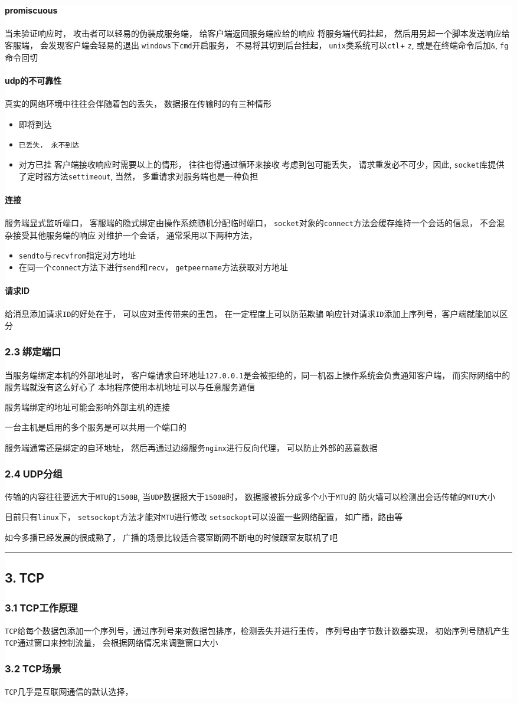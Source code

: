 #### promiscuous
当未验证响应时， 攻击者可以轻易的伪装成服务端， 给客户端返回服务端应给的响应
将服务端代码挂起， 然后用另起一个脚本发送响应给客服端， 会发现客户端会轻易的退出
`windows`下`cmd`开启服务， 不易将其切到后台挂起， `unix`类系统可以`ctl`+ `z`, 或是在终端命令后加`&`, `fg`命令回切

#### udp的不可靠性
真实的网络环境中往往会伴随着包的丢失， 
数据报在传输时的有三种情形
-    即将到达
-     已丢失， 永不到达
-    对方已挂
客户端接收响应时需要以上的情形， 往往也得通过循环来接收
考虑到包可能丢失， 请求重发必不可少，因此, `socket`库提供了定时器方法`settimeout`,  当然， 多重请求对服务端也是一种负担

#### 连接
服务端显式监听端口， 客服端的隐式绑定由操作系统随机分配临时端口， `socket`对象的`connect`方法会缓存维持一个会话的信息， 不会混杂接受其他服务端的响应
对维护一个会话， 通常采用以下两种方法，
-    `sendto`与`recvfrom`指定对方地址
-    在同一个`connect`方法下进行`send`和`recv`， `getpeername`方法获取对方地址

#### 请求ID
给消息添加请求`ID`的好处在于， 可以应对重传带来的重包， 在一定程度上可以防范欺骗
响应针对请求`ID`添加上序列号，客户端就能加以区分

### 2.3 绑定端口
当服务端绑定本机的外部地址时， 客户端请求自环地址`127.0.0.1`是会被拒绝的，同一机器上操作系统会负责通知客户端， 而实际网络中的服务端就没有这么好心了
本地程序使用本机地址可以与任意服务通信

服务端绑定的地址可能会影响外部主机的连接

一台主机是启用的多个服务是可以共用一个端口的

服务端通常还是绑定的自环地址， 然后再通过边缘服务`nginx`进行反向代理， 可以防止外部的恶意数据

### 2.4 UDP分组
传输的内容往往要远大于`MTU`的`1500B`, 当`UDP`数据报大于`1500B`时， 数据报被拆分成多个小于`MTU`的
防火墙可以检测出会话传输的`MTU`大小

目前只有`linux`下， `setsockopt`方法才能对`MTU`进行修改
`setsockopt`可以设置一些网络配置， 如广播，路由等

如今多播已经发展的很成熟了， 广播的场景比较适合寝室断网不断电的时候跟室友联机了吧

---
## 3. TCP
### 3.1 TCP工作原理
`TCP`给每个数据包添加一个序列号，通过序列号来对数据包排序，检测丢失并进行重传， 序列号由字节数计数器实现， 初始序列号随机产生
`TCP`通过窗口来控制流量， 会根据网络情况来调整窗口大小

### 3.2 TCP场景
`TCP`几乎是互联网通信的默认选择， 
